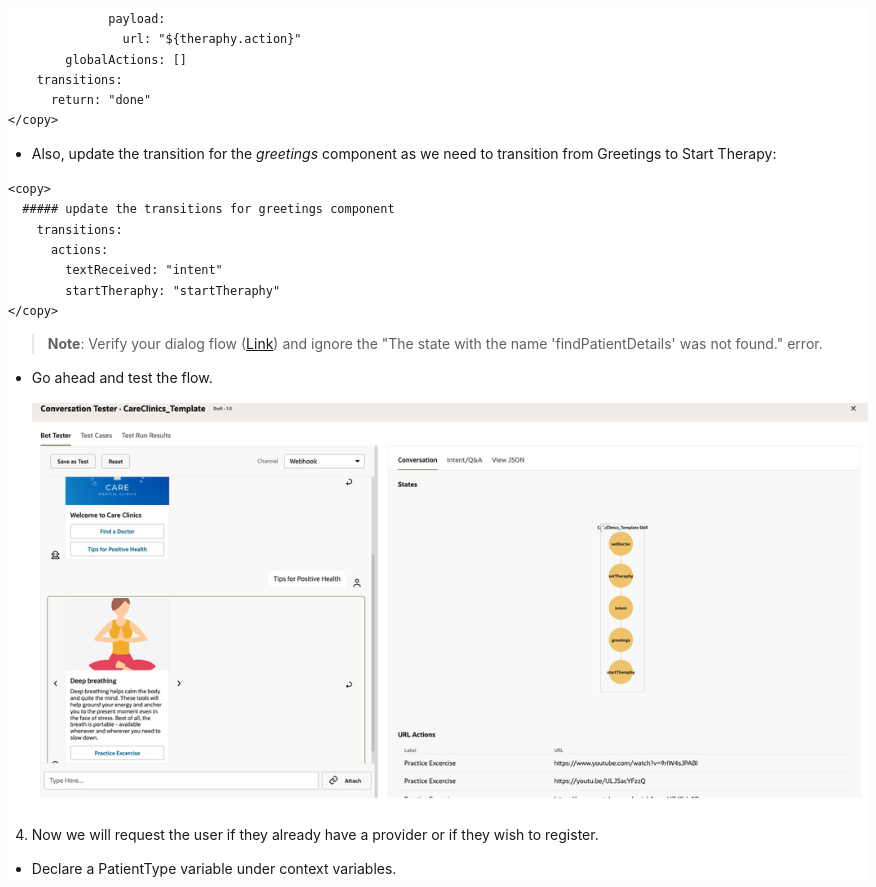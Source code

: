 ```
              payload:
                url: "${theraphy.action}"
        globalActions: []
    transitions: 
      return: "done"
</copy>
```

- Also, update the transition for the *greetings* component as we need to transition from Greetings to Start Therapy:      
```
<copy>
  ##### update the transitions for greetings component
    transitions:
      actions:
        textReceived: "intent"
        startTheraphy: "startTheraphy"
</copy>
```
> **Note**: Verify your dialog flow (<a href="https://c4u04.objectstorage.us-ashburn-1.oci.customer-oci.com/p/EcTjWk2IuZPZeNnD_fYMcgUhdNDIDA6rt9gaFj_WZMiL7VvxPBNMY60837hu5hga/n/c4u04/b/livelabsfiles/o/oci-library/dialogflow_step2.txt">Link</a>) and ignore the "The state with the name 'findPatientDetails' was not found." error.

- Go ahead and test the flow. 

  ![Test start therapy component](images/test-start-theraphy.png " ")

4. Now we will request the user if they already have a provider or if they wish to register. 

- Declare a PatientType variable under context variables.     
